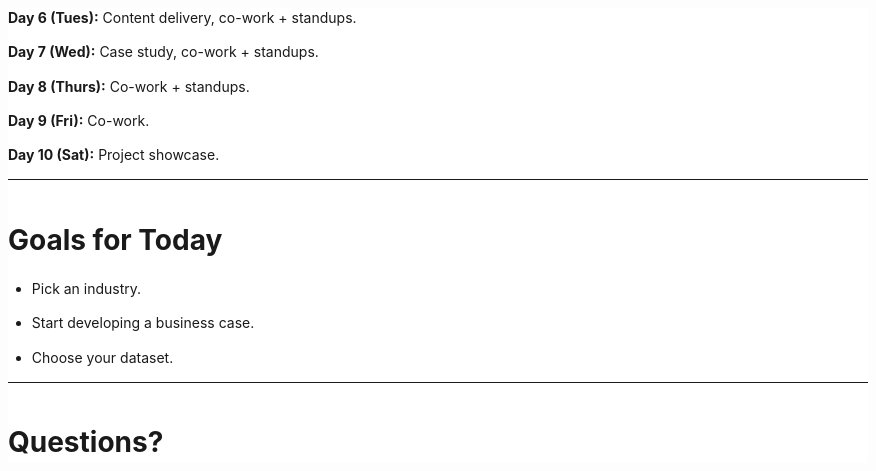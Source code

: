 __Day 6 (Tues):__ Content delivery, co-work + standups.

__Day 7 (Wed):__ Case study, co-work + standups.

__Day 8 (Thurs):__ Co-work + standups.

__Day 9 (Fri):__ Co-work.

__Day 10 (Sat):__ Project showcase.

---

# Goals for Today

* Pick an industry.

* Start developing a business case.

* Choose your dataset.

---

# Questions?
